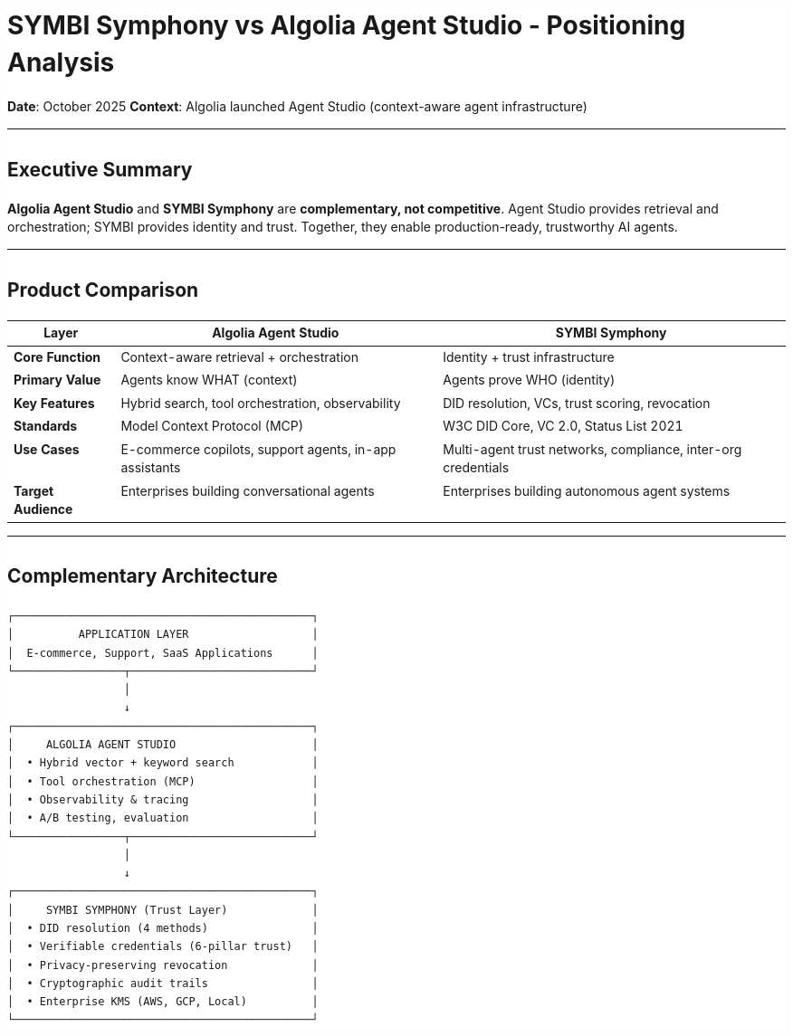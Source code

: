 # SYMBI Symphony vs Algolia Agent Studio - Positioning Analysis

**Date**: October 2025
**Context**: Algolia launched Agent Studio (context-aware agent infrastructure)

---

## Executive Summary

**Algolia Agent Studio** and **SYMBI Symphony** are **complementary, not competitive**. Agent Studio provides retrieval and orchestration; SYMBI provides identity and trust. Together, they enable production-ready, trustworthy AI agents.

---

## Product Comparison

| Layer | Algolia Agent Studio | SYMBI Symphony |
|-------|---------------------|----------------|
| **Core Function** | Context-aware retrieval + orchestration | Identity + trust infrastructure |
| **Primary Value** | Agents know WHAT (context) | Agents prove WHO (identity) |
| **Key Features** | Hybrid search, tool orchestration, observability | DID resolution, VCs, trust scoring, revocation |
| **Standards** | Model Context Protocol (MCP) | W3C DID Core, VC 2.0, Status List 2021 |
| **Use Cases** | E-commerce copilots, support agents, in-app assistants | Multi-agent trust networks, compliance, inter-org credentials |
| **Target Audience** | Enterprises building conversational agents | Enterprises building autonomous agent systems |

---

## Complementary Architecture

```
┌──────────────────────────────────────────────┐
│          APPLICATION LAYER                   │
│  E-commerce, Support, SaaS Applications      │
└─────────────────┬────────────────────────────┘
                  │
                  ↓
┌──────────────────────────────────────────────┐
│     ALGOLIA AGENT STUDIO                     │
│  • Hybrid vector + keyword search            │
│  • Tool orchestration (MCP)                  │
│  • Observability & tracing                   │
│  • A/B testing, evaluation                   │
└─────────────────┬────────────────────────────┘
                  │
                  ↓
┌──────────────────────────────────────────────┐
│     SYMBI SYMPHONY (Trust Layer)             │
│  • DID resolution (4 methods)                │
│  • Verifiable credentials (6-pillar trust)   │
│  • Privacy-preserving revocation             │
│  • Cryptographic audit trails                │
│  • Enterprise KMS (AWS, GCP, Local)          │
└──────────────────────────────────────────────┘
```
